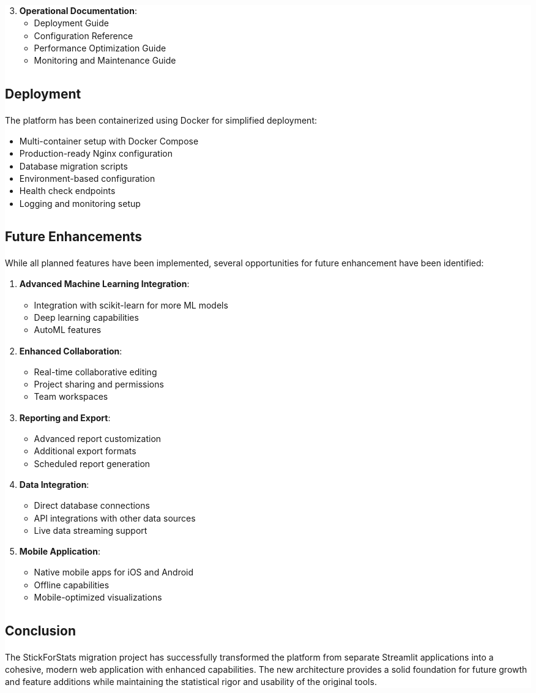 3. **Operational Documentation**:
   - Deployment Guide
   - Configuration Reference
   - Performance Optimization Guide
   - Monitoring and Maintenance Guide

## Deployment

The platform has been containerized using Docker for simplified deployment:

- Multi-container setup with Docker Compose
- Production-ready Nginx configuration
- Database migration scripts
- Environment-based configuration
- Health check endpoints
- Logging and monitoring setup

## Future Enhancements

While all planned features have been implemented, several opportunities for future enhancement have been identified:

1. **Advanced Machine Learning Integration**:
   - Integration with scikit-learn for more ML models
   - Deep learning capabilities
   - AutoML features

2. **Enhanced Collaboration**:
   - Real-time collaborative editing
   - Project sharing and permissions
   - Team workspaces

3. **Reporting and Export**:
   - Advanced report customization
   - Additional export formats
   - Scheduled report generation

4. **Data Integration**:
   - Direct database connections
   - API integrations with other data sources
   - Live data streaming support

5. **Mobile Application**:
   - Native mobile apps for iOS and Android
   - Offline capabilities
   - Mobile-optimized visualizations

## Conclusion

The StickForStats migration project has successfully transformed the platform from separate Streamlit applications into a cohesive, modern web application with enhanced capabilities. The new architecture provides a solid foundation for future growth and feature additions while maintaining the statistical rigor and usability of the original tools.
